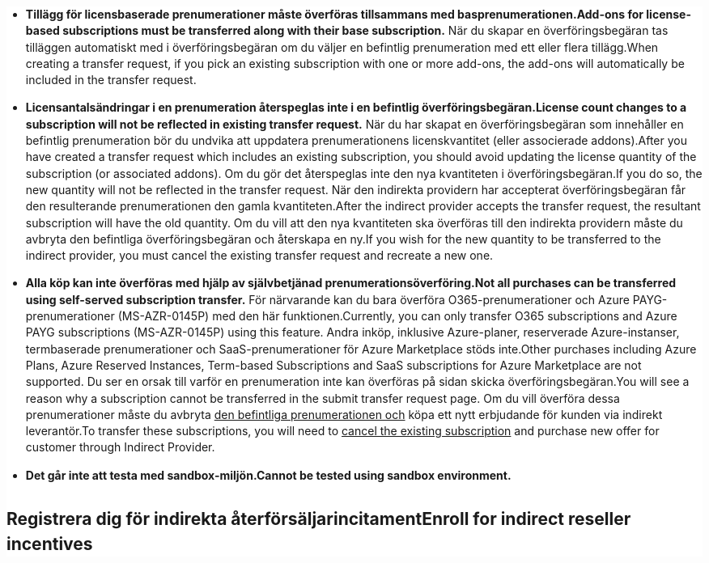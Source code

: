 - <span data-ttu-id="5e4f5-311">**Tillägg för licensbaserade prenumerationer måste överföras tillsammans med basprenumerationen.**</span><span class="sxs-lookup"><span data-stu-id="5e4f5-311">**Add-ons for license-based subscriptions must be transferred along with their base subscription.**</span></span> <span data-ttu-id="5e4f5-312">När du skapar en överföringsbegäran tas tilläggen automatiskt med i överföringsbegäran om du väljer en befintlig prenumeration med ett eller flera tillägg.</span><span class="sxs-lookup"><span data-stu-id="5e4f5-312">When creating a transfer request, if you pick an existing subscription with one or more add-ons, the add-ons will automatically be included in the transfer request.</span></span>

- <span data-ttu-id="5e4f5-313">**Licensantalsändringar i en prenumeration återspeglas inte i en befintlig överföringsbegäran.**</span><span class="sxs-lookup"><span data-stu-id="5e4f5-313">**License count changes to a subscription will not be reflected in existing transfer request.**</span></span> <span data-ttu-id="5e4f5-314">När du har skapat en överföringsbegäran som innehåller en befintlig prenumeration bör du undvika att uppdatera prenumerationens licenskvantitet (eller associerade addons).</span><span class="sxs-lookup"><span data-stu-id="5e4f5-314">After you have created a transfer request which includes an existing subscription, you should avoid updating the license quantity of the subscription (or associated addons).</span></span> <span data-ttu-id="5e4f5-315">Om du gör det återspeglas inte den nya kvantiteten i överföringsbegäran.</span><span class="sxs-lookup"><span data-stu-id="5e4f5-315">If you do so, the new quantity will not be reflected in the transfer request.</span></span> <span data-ttu-id="5e4f5-316">När den indirekta providern har accepterat överföringsbegäran får den resulterande prenumerationen den gamla kvantiteten.</span><span class="sxs-lookup"><span data-stu-id="5e4f5-316">After the indirect provider accepts the transfer request, the resultant subscription will have the old quantity.</span></span> <span data-ttu-id="5e4f5-317">Om du vill att den nya kvantiteten ska överföras till den indirekta providern måste du avbryta den befintliga överföringsbegäran och återskapa en ny.</span><span class="sxs-lookup"><span data-stu-id="5e4f5-317">If you wish for the new quantity to be transferred to the indirect provider, you must cancel the existing transfer request and recreate a new one.</span></span>

- <span data-ttu-id="5e4f5-318">**Alla köp kan inte överföras med hjälp av självbetjänad prenumerationsöverföring.**</span><span class="sxs-lookup"><span data-stu-id="5e4f5-318">**Not all purchases can be transferred using self-served subscription transfer.**</span></span> <span data-ttu-id="5e4f5-319">För närvarande kan du bara överföra O365-prenumerationer och Azure PAYG-prenumerationer (MS-AZR-0145P) med den här funktionen.</span><span class="sxs-lookup"><span data-stu-id="5e4f5-319">Currently, you can only transfer O365 subscriptions and Azure PAYG subscriptions (MS-AZR-0145P) using this feature.</span></span> <span data-ttu-id="5e4f5-320">Andra inköp, inklusive Azure-planer, reserverade Azure-instanser, termbaserade prenumerationer och SaaS-prenumerationer för Azure Marketplace stöds inte.</span><span class="sxs-lookup"><span data-stu-id="5e4f5-320">Other purchases including Azure Plans, Azure Reserved Instances, Term-based Subscriptions and SaaS subscriptions for Azure Marketplace are not supported.</span></span> <span data-ttu-id="5e4f5-321">Du ser en orsak till varför en prenumeration inte kan överföras på sidan skicka överföringsbegäran.</span><span class="sxs-lookup"><span data-stu-id="5e4f5-321">You will see a reason why a subscription cannot be transferred in the submit transfer request page.</span></span> <span data-ttu-id="5e4f5-322">Om du vill överföra dessa prenumerationer måste du avbryta [den befintliga prenumerationen och](create-a-new-subscription.md#suspend-or-cancel-a-subscription) köpa ett nytt erbjudande för kunden via indirekt leverantör.</span><span class="sxs-lookup"><span data-stu-id="5e4f5-322">To transfer these subscriptions, you will need to [cancel the existing subscription](create-a-new-subscription.md#suspend-or-cancel-a-subscription) and purchase new offer for customer through Indirect Provider.</span></span>

- <span data-ttu-id="5e4f5-323">**Det går inte att testa med sandbox-miljön.**</span><span class="sxs-lookup"><span data-stu-id="5e4f5-323">**Cannot be tested using sandbox environment.**</span></span>

## <a name="enroll-for-indirect-reseller-incentives"></a><span data-ttu-id="5e4f5-324">Registrera dig för indirekta återförsäljarincitament</span><span class="sxs-lookup"><span data-stu-id="5e4f5-324">Enroll for indirect reseller incentives</span></span>
